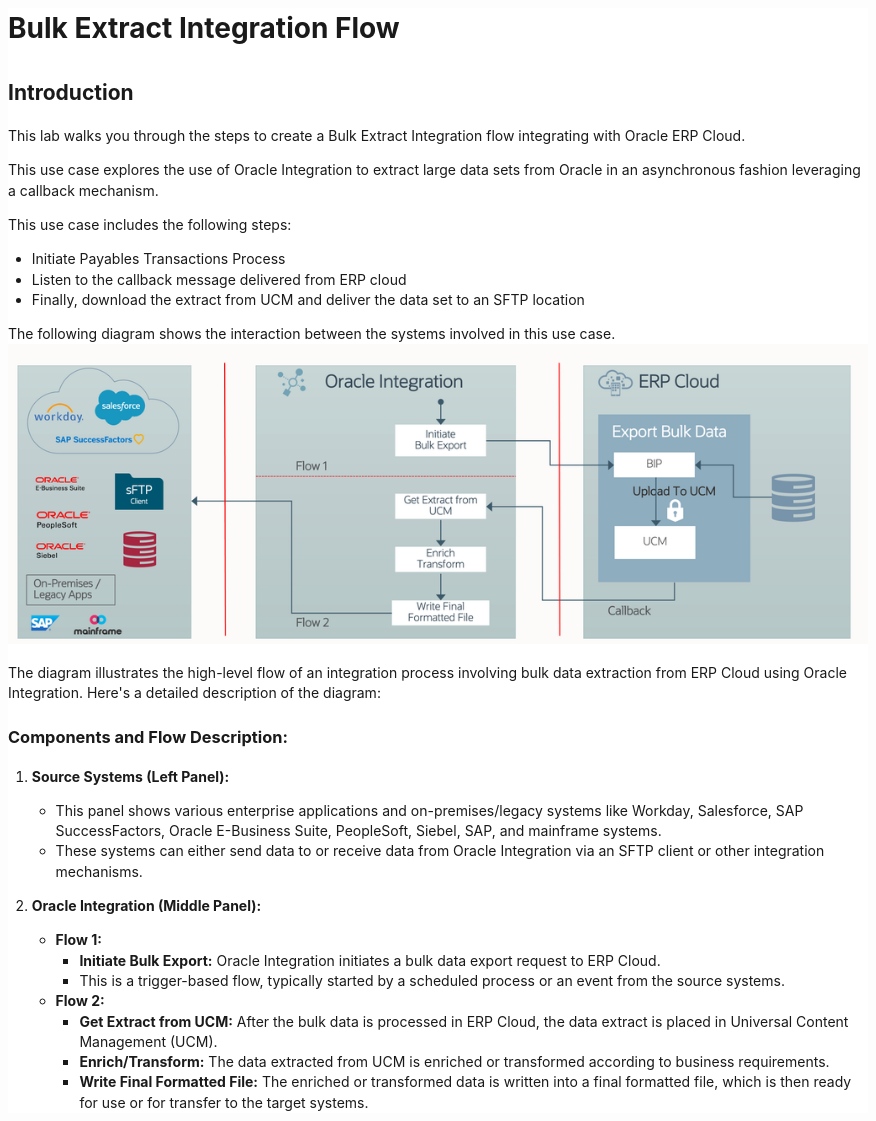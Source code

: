 # Bulk Extract Integration Flow

## Introduction

This lab walks you through the steps to create a Bulk Extract Integration flow integrating with Oracle ERP Cloud.

This use case explores the use of Oracle Integration to extract large data sets from Oracle in an asynchronous fashion leveraging a callback mechanism.

This use case includes the following steps:

* Initiate Payables Transactions Process
* Listen to the callback message delivered from ERP cloud
* Finally, download the extract from UCM and deliver the data set to an SFTP location

 The following diagram shows the interaction between the systems involved in this use case.
     ![Bulk Extract Integration Architecture](../images/bulk-export-callback.png)

The diagram illustrates the high-level flow of an integration process involving bulk data extraction from ERP Cloud using Oracle Integration. Here's a detailed description of the diagram:

### Components and Flow Description:

1.  **Source Systems (Left Panel):**
      - This panel shows various enterprise applications and on-premises/legacy systems like Workday, Salesforce, SAP SuccessFactors, Oracle E-Business Suite, PeopleSoft, Siebel, SAP, and mainframe systems.
      - These systems can either send data to or receive data from Oracle Integration via an SFTP client or other integration mechanisms.

2.  **Oracle Integration (Middle Panel):**
      - **Flow 1:**
        - **Initiate Bulk Export:** Oracle Integration initiates a bulk data export request to ERP Cloud.
        - This is a trigger-based flow, typically started by a scheduled process or an event from the source systems.
      - **Flow 2:**
        - **Get Extract from UCM:** After the bulk data is processed in ERP Cloud, the data extract is placed in Universal Content Management (UCM).
        - **Enrich/Transform:** The data extracted from UCM is enriched or transformed according to business requirements.
        - **Write Final Formatted File:** The enriched or transformed data is written into a final formatted file, which is then ready for use or for transfer to the target systems.
